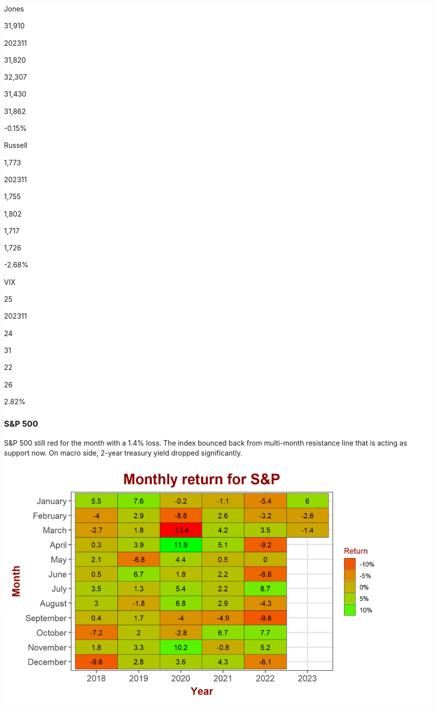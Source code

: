 Jones</span></p></td><td class="cl-8a1b6898"><p class="cl-8a1b44b0"><span class="cl-8a15dcb4">31,910</span></p></td><td class="cl-8a1b6897"><p class="cl-8a1b44a6"><span class="cl-8a15dcb4">202311</span></p></td><td class="cl-8a1b6898"><p class="cl-8a1b44b0"><span class="cl-8a15dcb4">31,820</span></p></td><td class="cl-8a1b6898"><p class="cl-8a1b44b0"><span class="cl-8a15dcb4">32,307</span></p></td><td class="cl-8a1b6898"><p class="cl-8a1b44b0"><span class="cl-8a15dcb4">31,430</span></p></td><td class="cl-8a1b6898"><p class="cl-8a1b44b0"><span class="cl-8a15dcb4">31,862</span></p></td><td class="cl-8a1b6898"><p class="cl-8a1b44b0"><span class="cl-8a15dcb4">-0.15%</span></p></td></tr><tr style="overflow-wrap:break-word;"><td class="cl-8a1b68a0"><p class="cl-8a1b44a6"><span class="cl-8a15dcb4">Russell</span></p></td><td class="cl-8a1b68a1"><p class="cl-8a1b44b0"><span class="cl-8a15dcb4">1,773</span></p></td><td class="cl-8a1b68a0"><p class="cl-8a1b44a6"><span class="cl-8a15dcb4">202311</span></p></td><td class="cl-8a1b68a1"><p class="cl-8a1b44b0"><span class="cl-8a15dcb4">1,755</span></p></td><td class="cl-8a1b68a1"><p class="cl-8a1b44b0"><span class="cl-8a15dcb4">1,802</span></p></td><td class="cl-8a1b68a1"><p class="cl-8a1b44b0"><span class="cl-8a15dcb4">1,717</span></p></td><td class="cl-8a1b68a1"><p class="cl-8a1b44b0"><span class="cl-8a15dcb4">1,726</span></p></td><td class="cl-8a1b68a1"><p class="cl-8a1b44b0"><span class="cl-8a15dcb4">-2.68%</span></p></td></tr><tr style="overflow-wrap:break-word;"><td class="cl-8a1b6897"><p class="cl-8a1b44a6"><span class="cl-8a15dcb4">VIX</span></p></td><td class="cl-8a1b6898"><p class="cl-8a1b44b0"><span class="cl-8a15dcb4">25</span></p></td><td class="cl-8a1b6897"><p class="cl-8a1b44a6"><span class="cl-8a15dcb4">202311</span></p></td><td class="cl-8a1b6898"><p class="cl-8a1b44b0"><span class="cl-8a15dcb4">24</span></p></td><td class="cl-8a1b6898"><p class="cl-8a1b44b0"><span class="cl-8a15dcb4">31</span></p></td><td class="cl-8a1b6898"><p class="cl-8a1b44b0"><span class="cl-8a15dcb4">22</span></p></td><td class="cl-8a1b6898"><p class="cl-8a1b44b0"><span class="cl-8a15dcb4">26</span></p></td><td class="cl-8a1b6898"><p class="cl-8a1b44b0"><span class="cl-8a15dcb4">2.82%</span></p></td></tr></tbody></table></div>

### S&P 500

S&P 500 still red for the month with a 1.4% loss. The index bounced back from multi-month resistance line that is acting as support now. On macro side, 2-year treasury yield dropped significantly.

<img src="index.markdown_strict_files/figure-markdown_strict/SPX_Monthly-1.png" width="768" />
